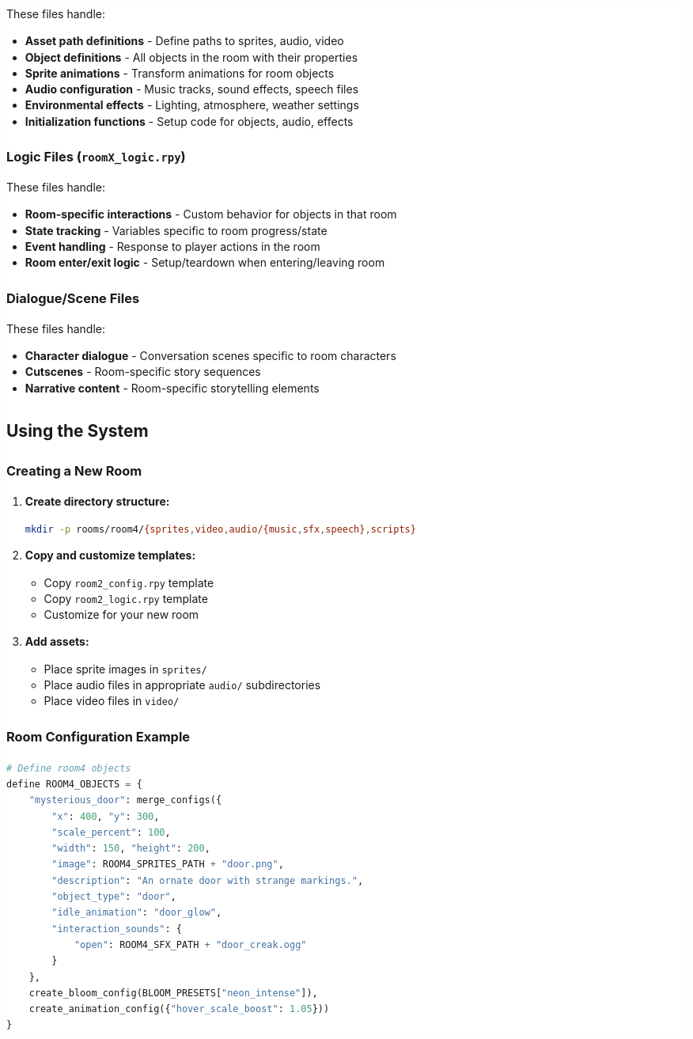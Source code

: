 These files handle:
- **Asset path definitions** - Define paths to sprites, audio, video
- **Object definitions** - All objects in the room with their properties
- **Sprite animations** - Transform animations for room objects
- **Audio configuration** - Music tracks, sound effects, speech files
- **Environmental effects** - Lighting, atmosphere, weather settings
- **Initialization functions** - Setup code for objects, audio, effects

### Logic Files (`roomX_logic.rpy`)

These files handle:
- **Room-specific interactions** - Custom behavior for objects in that room
- **State tracking** - Variables specific to room progress/state
- **Event handling** - Response to player actions in the room
- **Room enter/exit logic** - Setup/teardown when entering/leaving room

### Dialogue/Scene Files

These files handle:
- **Character dialogue** - Conversation scenes specific to room characters
- **Cutscenes** - Room-specific story sequences
- **Narrative content** - Room-specific storytelling elements

## Using the System

### Creating a New Room

1. **Create directory structure:**
   ```bash
   mkdir -p rooms/room4/{sprites,video,audio/{music,sfx,speech},scripts}
   ```

2. **Copy and customize templates:**
   - Copy `room2_config.rpy` template
   - Copy `room2_logic.rpy` template
   - Customize for your new room

3. **Add assets:**
   - Place sprite images in `sprites/`
   - Place audio files in appropriate `audio/` subdirectories
   - Place video files in `video/`

### Room Configuration Example

```python
# Define room4 objects
define ROOM4_OBJECTS = {
    "mysterious_door": merge_configs({
        "x": 400, "y": 300,
        "scale_percent": 100,
        "width": 150, "height": 200,
        "image": ROOM4_SPRITES_PATH + "door.png",
        "description": "An ornate door with strange markings.",
        "object_type": "door",
        "idle_animation": "door_glow",
        "interaction_sounds": {
            "open": ROOM4_SFX_PATH + "door_creak.ogg"
        }
    },
    create_bloom_config(BLOOM_PRESETS["neon_intense"]),
    create_animation_config({"hover_scale_boost": 1.05}))
}
```
